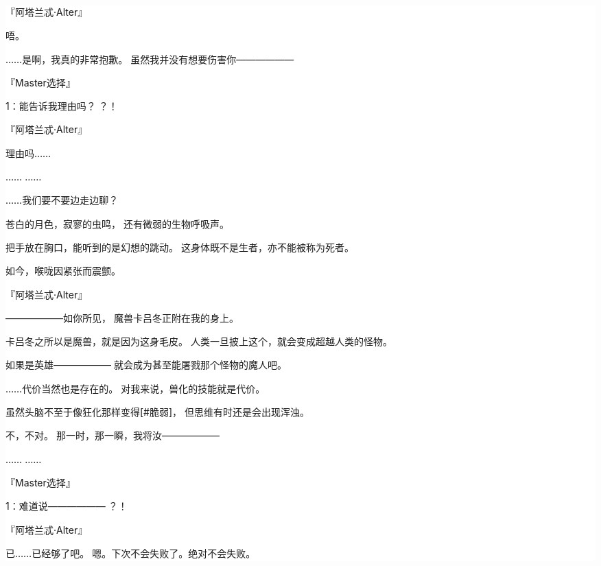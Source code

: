 『阿塔兰忒·Alter』

唔。

……是啊，我真的非常抱歉。
虽然我并没有想要伤害你——————

『Master选择』

1：能告诉我理由吗？
？！

『阿塔兰忒·Alter』

理由吗……

……
……

……我们要不要边走边聊？

苍白的月色，寂寥的虫鸣，
还有微弱的生物呼吸声。

把手放在胸口，能听到的是幻想的跳动。
这身体既不是生者，亦不能被称为死者。

如今，喉咙因紧张而震颤。

『阿塔兰忒·Alter』

——————如你所见，
魔兽卡吕冬正附在我的身上。

卡吕冬之所以是魔兽，就是因为这身毛皮。
人类一旦披上这个，就会变成超越人类的怪物。

如果是英雄——————
就会成为甚至能屠戮那个怪物的魔人吧。

……代价当然也是存在的。
对我来说，兽化的技能就是代价。

虽然头脑不至于像狂化那样变得[#脆弱]，
但思维有时还是会出现浑浊。

不，不对。
那一时，那一瞬，我将汝——————

……
……

『Master选择』

1：难道说——————
？！

『阿塔兰忒·Alter』

已……已经够了吧。
嗯。下次不会失败了。绝对不会失败。
